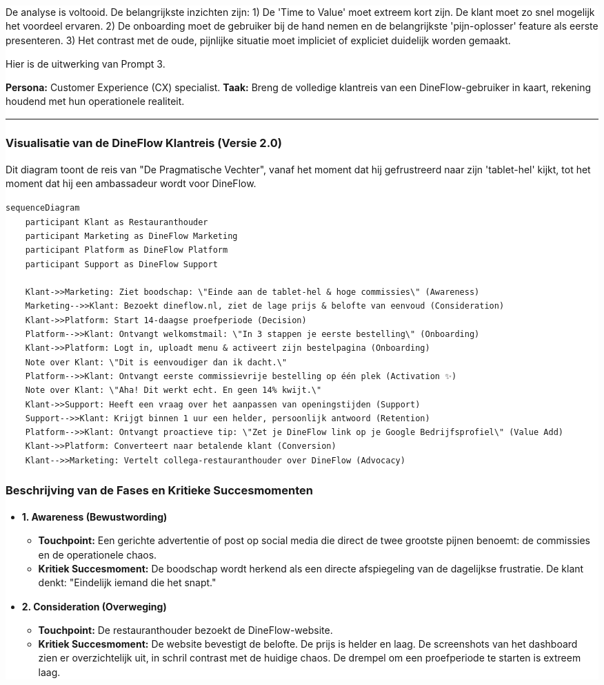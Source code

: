 De analyse is voltooid. De belangrijkste inzichten zijn: 1) De 'Time to Value' moet extreem kort zijn. De klant moet zo snel mogelijk het voordeel ervaren. 2) De onboarding moet de gebruiker bij de hand nemen en de belangrijkste 'pijn-oplosser' feature als eerste presenteren. 3) Het contrast met de oude, pijnlijke situatie moet impliciet of expliciet duidelijk worden gemaakt.

Hier is de uitwerking van Prompt 3.

**Persona:** Customer Experience (CX) specialist.
**Taak:** Breng de volledige klantreis van een DineFlow-gebruiker in kaart, rekening houdend met hun operationele realiteit.

---

### **Visualisatie van de DineFlow Klantreis (Versie 2.0)**

Dit diagram toont de reis van \"De Pragmatische Vechter\", vanaf het moment dat hij gefrustreerd naar zijn 'tablet-hel' kijkt, tot het moment dat hij een ambassadeur wordt voor DineFlow.

```mermaid
sequenceDiagram
    participant Klant as Restauranthouder
    participant Marketing as DineFlow Marketing
    participant Platform as DineFlow Platform
    participant Support as DineFlow Support

    Klant->>Marketing: Ziet boodschap: \"Einde aan de tablet-hel & hoge commissies\" (Awareness)
    Marketing-->>Klant: Bezoekt dineflow.nl, ziet de lage prijs & belofte van eenvoud (Consideration)
    Klant->>Platform: Start 14-daagse proefperiode (Decision)
    Platform-->>Klant: Ontvangt welkomstmail: \"In 3 stappen je eerste bestelling\" (Onboarding)
    Klant->>Platform: Logt in, uploadt menu & activeert zijn bestelpagina (Onboarding)
    Note over Klant: \"Dit is eenvoudiger dan ik dacht.\"
    Platform-->>Klant: Ontvangt eerste commissievrije bestelling op één plek (Activation ✨)
    Note over Klant: \"Aha! Dit werkt echt. En geen 14% kwijt.\"
    Klant->>Support: Heeft een vraag over het aanpassen van openingstijden (Support)
    Support-->>Klant: Krijgt binnen 1 uur een helder, persoonlijk antwoord (Retention)
    Platform-->>Klant: Ontvangt proactieve tip: \"Zet je DineFlow link op je Google Bedrijfsprofiel\" (Value Add)
    Klant->>Platform: Converteert naar betalende klant (Conversion)
    Klant-->>Marketing: Vertelt collega-restauranthouder over DineFlow (Advocacy)

```

### **Beschrijving van de Fases en Kritieke Succesmomenten**

*   **1. Awareness (Bewustwording)**
    *   **Touchpoint:** Een gerichte advertentie of post op social media die direct de twee grootste pijnen benoemt: de commissies en de operationele chaos.
    *   **Kritiek Succesmoment:** De boodschap wordt herkend als een directe afspiegeling van de dagelijkse frustratie. De klant denkt: \"Eindelijk iemand die het snapt.\"

*   **2. Consideration (Overweging)**
    *   **Touchpoint:** De restauranthouder bezoekt de DineFlow-website.
    *   **Kritiek Succesmoment:** De website bevestigt de belofte. De prijs is helder en laag. De screenshots van het dashboard zien er overzichtelijk uit, in schril contrast met de huidige chaos. De drempel om een proefperiode te starten is extreem laag.
